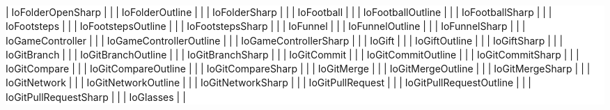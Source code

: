 | IoFolderOpenSharp                 |            |
| IoFolderOutline                   |            |
| IoFolderSharp                     |            |
| IoFootball                        |            |
| IoFootballOutline                 |            |
| IoFootballSharp                   |            |
| IoFootsteps                       |            |
| IoFootstepsOutline                |            |
| IoFootstepsSharp                  |            |
| IoFunnel                          |            |
| IoFunnelOutline                   |            |
| IoFunnelSharp                     |            |
| IoGameController                  |            |
| IoGameControllerOutline           |            |
| IoGameControllerSharp             |            |
| IoGift                            |            |
| IoGiftOutline                     |            |
| IoGiftSharp                       |            |
| IoGitBranch                       |            |
| IoGitBranchOutline                |            |
| IoGitBranchSharp                  |            |
| IoGitCommit                       |            |
| IoGitCommitOutline                |            |
| IoGitCommitSharp                  |            |
| IoGitCompare                      |            |
| IoGitCompareOutline               |            |
| IoGitCompareSharp                 |            |
| IoGitMerge                        |            |
| IoGitMergeOutline                 |            |
| IoGitMergeSharp                   |            |
| IoGitNetwork                      |            |
| IoGitNetworkOutline               |            |
| IoGitNetworkSharp                 |            |
| IoGitPullRequest                  |            |
| IoGitPullRequestOutline           |            |
| IoGitPullRequestSharp             |            |
| IoGlasses                         |            |